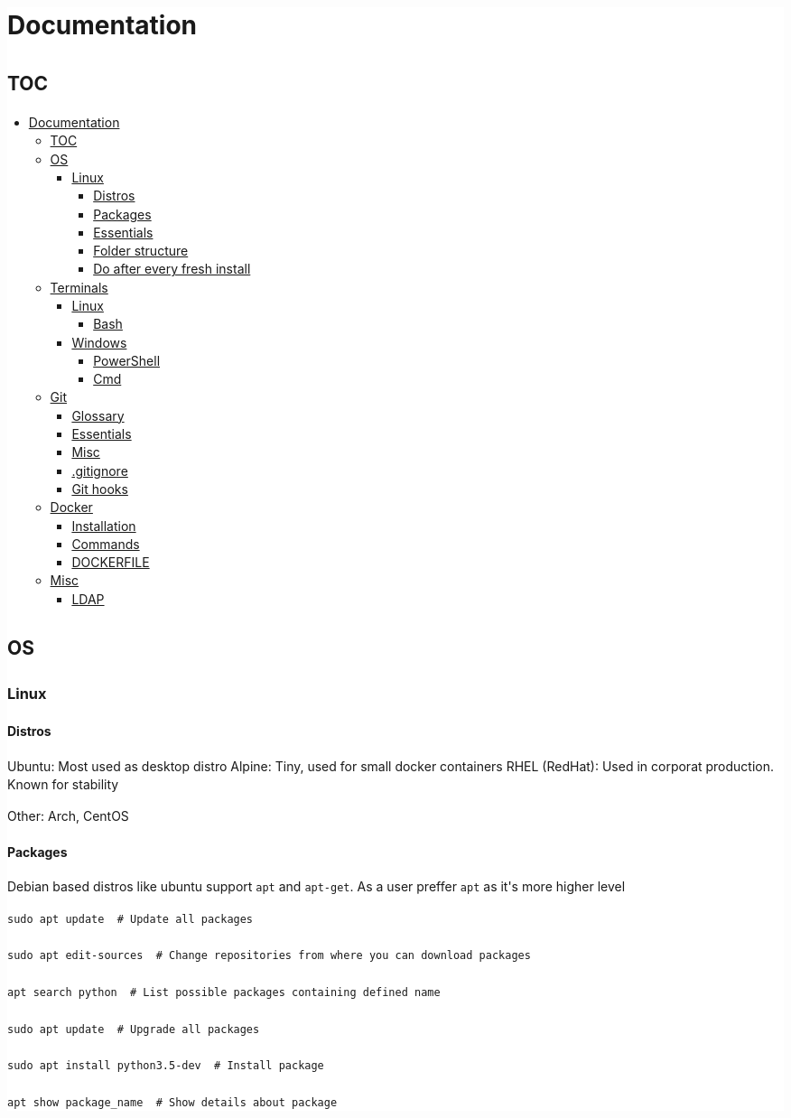 # Documentation

## TOC


- [Documentation](#documentation)
  - [TOC](#toc)
  - [OS](#os)
    - [Linux](#linux)
      - [Distros](#distros)
      - [Packages](#packages)
      - [Essentials](#essentials)
      - [Folder structure](#folder-structure)
      - [Do after every fresh install](#do-after-every-fresh-install)
  - [Terminals](#terminals)
    - [Linux](#linux-1)
      - [Bash](#bash)
    - [Windows](#windows)
      - [PowerShell](#powershell)
      - [Cmd](#cmd)
  - [Git](#git)
    - [Glossary](#glossary)
    - [Essentials](#essentials-1)
    - [Misc](#misc)
    - [.gitignore](#gitignore)
    - [Git hooks](#git-hooks)
  - [Docker](#docker)
    - [Installation](#installation)
    - [Commands](#commands)
    - [DOCKERFILE](#dockerfile)
  - [Misc](#misc-1)
    - [LDAP](#ldap)


## OS

### Linux

#### Distros

Ubuntu: Most used as desktop distro
Alpine: Tiny, used for small docker containers
RHEL (RedHat): Used in corporat production. Known for stability

Other: Arch, CentOS

#### Packages
Debian based distros like ubuntu support `apt` and `apt-get`. As a user preffer `apt` as it's more higher level

```shell
sudo apt update  # Update all packages

sudo apt edit-sources  # Change repositories from where you can download packages

apt search python  # List possible packages containing defined name

sudo apt update  # Upgrade all packages

sudo apt install python3.5-dev  # Install package

apt show package_name  # Show details about package
```
